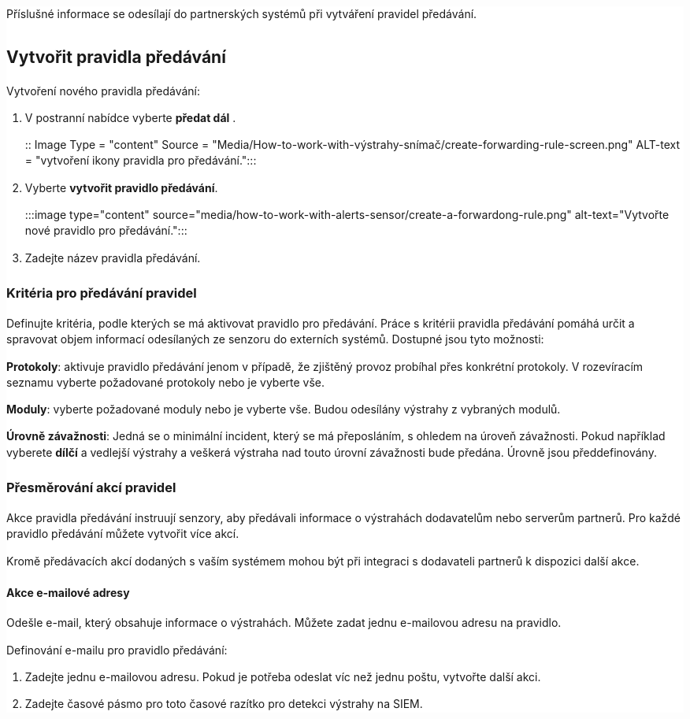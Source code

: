 Příslušné informace se odesílají do partnerských systémů při vytváření pravidel předávání.

## <a name="create-forwarding-rules"></a>Vytvořit pravidla předávání

Vytvoření nového pravidla předávání:

1. V postranní nabídce vyberte **předat dál** .

   :: Image Type = "content" Source = "Media/How-to-work-with-výstrahy-snímač/create-forwarding-rule-screen.png" ALT-text = "vytvoření ikony pravidla pro předávání.":::

2. Vyberte **vytvořit pravidlo předávání**.

   :::image type="content" source="media/how-to-work-with-alerts-sensor/create-a-forwardong-rule.png" alt-text="Vytvořte nové pravidlo pro předávání.":::

3. Zadejte název pravidla předávání.

### <a name="forwarding-rule-criteria"></a>Kritéria pro předávání pravidel 

Definujte kritéria, podle kterých se má aktivovat pravidlo pro předávání. Práce s kritérii pravidla předávání pomáhá určit a spravovat objem informací odesílaných ze senzoru do externích systémů. Dostupné jsou tyto možnosti:

**Protokoly**: aktivuje pravidlo předávání jenom v případě, že zjištěný provoz probíhal přes konkrétní protokoly. V rozevíracím seznamu vyberte požadované protokoly nebo je vyberte vše.

**Moduly**: vyberte požadované moduly nebo je vyberte vše. Budou odesílány výstrahy z vybraných modulů.

**Úrovně závažnosti**: Jedná se o minimální incident, který se má přeposláním, s ohledem na úroveň závažnosti. Pokud například vyberete **dílčí** a vedlejší výstrahy a veškerá výstraha nad touto úrovní závažnosti bude předána. Úrovně jsou předdefinovány.

### <a name="forwarding-rule-actions"></a>Přesměrování akcí pravidel

Akce pravidla předávání instruují senzory, aby předávali informace o výstrahách dodavatelům nebo serverům partnerů. Pro každé pravidlo předávání můžete vytvořit více akcí.

Kromě předávacích akcí dodaných s vaším systémem mohou být při integraci s dodavateli partnerů k dispozici další akce. 

#### <a name="email-address-action"></a>Akce e-mailové adresy

Odešle e-mail, který obsahuje informace o výstrahách. Můžete zadat jednu e-mailovou adresu na pravidlo.

Definování e-mailu pro pravidlo předávání:

1. Zadejte jednu e-mailovou adresu. Pokud je potřeba odeslat víc než jednu poštu, vytvořte další akci.

2. Zadejte časové pásmo pro toto časové razítko pro detekci výstrahy na SIEM.
